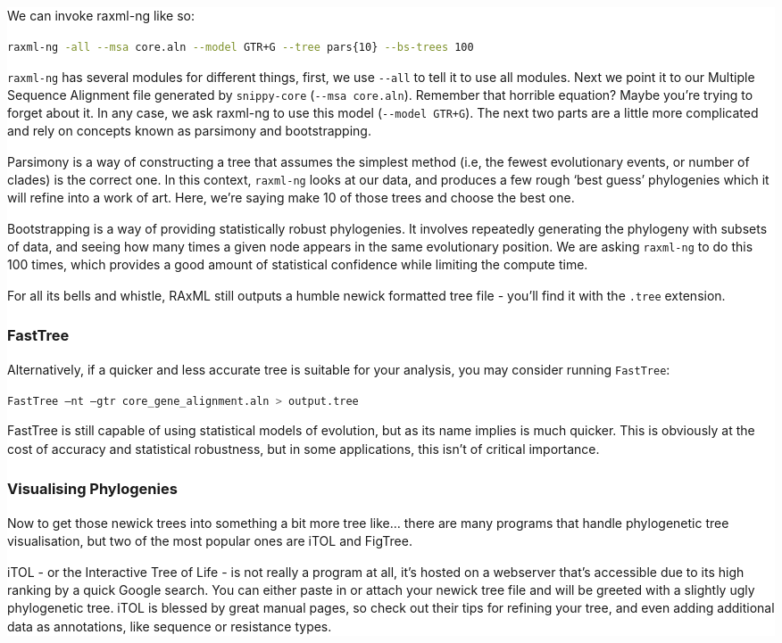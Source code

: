 We can invoke raxml-ng like so:

``` bash
raxml-ng -all --msa core.aln --model GTR+G --tree pars{10} --bs-trees 100
```

`raxml-ng` has several modules for different things, first, we use
`--all` to tell it to use all modules. Next we point it to our Multiple
Sequence Alignment file generated by `snippy-core` (`--msa core.aln`).
Remember that horrible equation? Maybe you’re trying to forget about it.
In any case, we ask raxml-ng to use this model (`--model GTR+G`). The
next two parts are a little more complicated and rely on concepts known
as parsimony and bootstrapping.

Parsimony is a way of constructing a tree that assumes the simplest
method (i.e, the fewest evolutionary events, or number of clades) is the
correct one. In this context, `raxml-ng` looks at our data, and produces
a few rough ‘best guess’ phylogenies which it will refine into a work of
art. Here, we’re saying make 10 of those trees and choose the best one.

Bootstrapping is a way of providing statistically robust phylogenies. It
involves repeatedly generating the phylogeny with subsets of data, and
seeing how many times a given node appears in the same evolutionary
position. We are asking `raxml-ng` to do this 100 times, which provides
a good amount of statistical confidence while limiting the compute time.

For all its bells and whistle, RAxML still outputs a humble newick
formatted tree file - you’ll find it with the `.tree` extension.

### FastTree

Alternatively, if a quicker and less accurate tree is suitable for your
analysis, you may consider running `FastTree`:

``` bash
FastTree –nt –gtr core_gene_alignment.aln > output.tree
```

FastTree is still capable of using statistical models of evolution, but
as its name implies is much quicker. This is obviously at the cost of
accuracy and statistical robustness, but in some applications, this
isn’t of critical importance.

### Visualising Phylogenies

Now to get those newick trees into something a bit more tree like… there
are many programs that handle phylogenetic tree visualisation, but two
of the most popular ones are iTOL and FigTree.

iTOL - or the Interactive Tree of Life - is not really a program at all,
it’s hosted on a webserver that’s accessible due to its high ranking by
a quick Google search. You can either paste in or attach your newick
tree file and will be greeted with a slightly ugly phylogenetic tree.
iTOL is blessed by great manual pages, so check out their tips for
refining your tree, and even adding additional data as annotations, like
sequence or resistance types.
